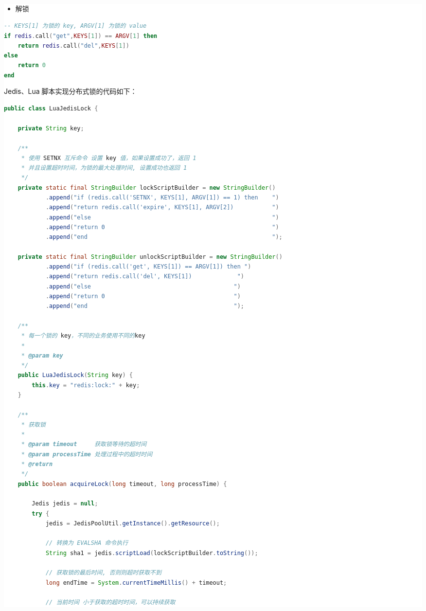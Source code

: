 - 解锁

```lua
-- KEYS[1] 为锁的 key, ARGV[1] 为锁的 value
if redis.call("get",KEYS[1]) == ARGV[1] then
    return redis.call("del",KEYS[1])
else
    return 0
end
```

Jedis、Lua 脚本实现分布式锁的代码如下：

```java
public class LuaJedisLock {

    private String key;

    /**
     * 使用 SETNX 互斥命令 设置 key 值，如果设置成功了，返回 1
     * 并且设置超时时间，为锁的最大处理时间, 设置成功也返回 1
     */
    private static final StringBuilder lockScriptBuilder = new StringBuilder()
            .append("if (redis.call('SETNX', KEYS[1], ARGV[1]) == 1) then    ")
            .append("return redis.call('expire', KEYS[1], ARGV[2])           ")
            .append("else                                                    ")
            .append("return 0                                                ")
            .append("end                                                     ");

    private static final StringBuilder unlockScriptBuilder = new StringBuilder()
            .append("if (redis.call('get', KEYS[1]) == ARGV[1]) then ")
            .append("return redis.call('del', KEYS[1])             ")
            .append("else                                         ")
            .append("return 0                                     ")
            .append("end                                          ");      

    /**
     * 每一个锁的 key，不同的业务使用不同的key
     *
     * @param key
     */
    public LuaJedisLock(String key) {
        this.key = "redis:lock:" + key;
    }

    /**
     * 获取锁
     *
     * @param timeout     获取锁等待的超时间
     * @param processTime 处理过程中的超时时间
     * @return
     */
    public boolean acquireLock(long timeout, long processTime) {

        Jedis jedis = null;
        try {
            jedis = JedisPoolUtil.getInstance().getResource();

            // 转换为 EVALSHA 命令执行
            String sha1 = jedis.scriptLoad(lockScriptBuilder.toString());

            // 获取锁的最后时间, 否则则超时获取不到
            long endTime = System.currentTimeMillis() + timeout;

            // 当前时间 小于获取的超时时间，可以持续获取
```